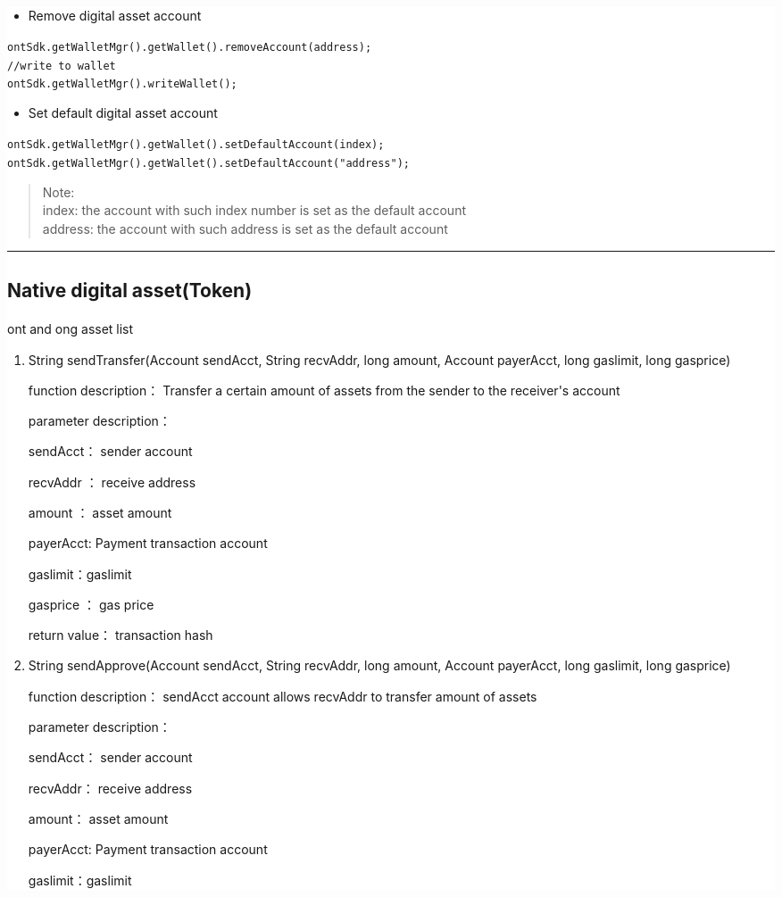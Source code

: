 * Remove digital asset account

```
ontSdk.getWalletMgr().getWallet().removeAccount(address);
//write to wallet
ontSdk.getWalletMgr().writeWallet();
```

* Set default digital asset account

```
ontSdk.getWalletMgr().getWallet().setDefaultAccount(index);
ontSdk.getWalletMgr().getWallet().setDefaultAccount("address");
```
> Note:  
> index: the account with such index number is set as the default account  
> address: the account with such address is set as the default account
----

## Native digital asset(Token)

ont and ong asset list

 1. String sendTransfer(Account sendAcct, String recvAddr, long amount, Account payerAcct, long gaslimit, long gasprice)

    function description： Transfer a certain amount of assets from the sender to the receiver's account

    parameter description：

    sendAcct： sender account

    recvAddr ： receive address

    amount ： asset amount

    payerAcct: Payment transaction account

    gaslimit：gaslimit

    gasprice ： gas price

    return value： transaction hash

 2. String sendApprove(Account sendAcct, String recvAddr, long amount, Account payerAcct, long gaslimit, long gasprice)

       function description： sendAcct account allows recvAddr to transfer amount of assets

       parameter description：

       sendAcct： sender account

       recvAddr： receive address

       amount： asset amount

       payerAcct: Payment transaction account

       gaslimit：gaslimit
